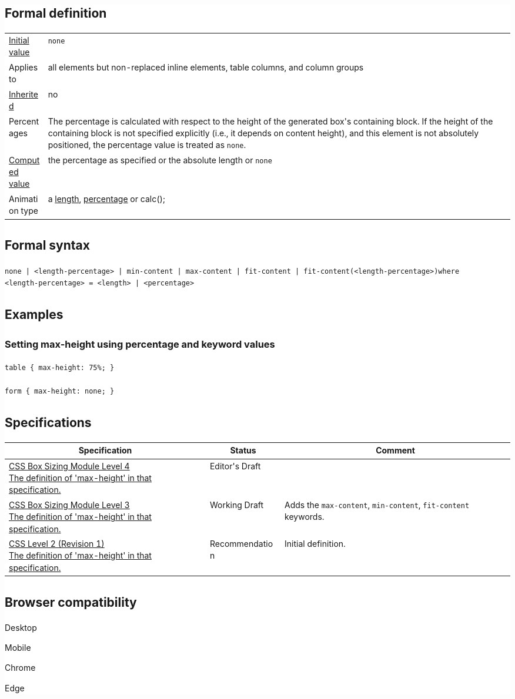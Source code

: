 ## Formal definition

<table><tbody><tr class="odd"><td><a href="initial_value">Initial value</a></td><td><code>none</code></td></tr><tr class="even"><td>Applies to</td><td>all elements but non-replaced inline elements, table columns, and column groups</td></tr><tr class="odd"><td><a href="inheritance">Inherited</a></td><td>no</td></tr><tr class="even"><td>Percentages</td><td>The percentage is calculated with respect to the height of the generated box's containing block. If the height of the containing block is not specified explicitly (i.e., it depends on content height), and this element is not absolutely positioned, the percentage value is treated as <code>none</code>.</td></tr><tr class="odd"><td><a href="computed_value">Computed value</a></td><td>the percentage as specified or the absolute length or <code>none</code></td></tr><tr class="even"><td>Animation type</td><td>a <a href="length#interpolation">length</a>, <a href="percentage#interpolation">percentage</a> or calc();</td></tr></tbody></table>

## Formal syntax

    none | <length-percentage> | min-content | max-content | fit-content | fit-content(<length-percentage>)where
    <length-percentage> = <length> | <percentage>

## Examples

### Setting max-height using percentage and keyword values

    table { max-height: 75%; }

    form { max-height: none; }

## Specifications

<table><thead><tr class="header"><th>Specification</th><th>Status</th><th>Comment</th></tr></thead><tbody><tr class="odd"><td><a href="https://drafts.csswg.org/css-sizing-4/#width-height-keywords">CSS Box Sizing Module Level 4<br />
<span class="small">The definition of 'max-height' in that specification.</span></a></td><td><span class="spec-ed">Editor's Draft</span></td><td></td></tr><tr class="even"><td><a href="https://drafts.csswg.org/css-sizing-3/#width-height-keywords">CSS Box Sizing Module Level 3<br />
<span class="small">The definition of 'max-height' in that specification.</span></a></td><td><span class="spec-wd">Working Draft</span></td><td>Adds the <code>max-content</code>, <code>min-content</code>, <code>fit-content</code> keywords.</td></tr><tr class="odd"><td><a href="https://www.w3.org/TR/CSS2/visudet.html#min-max-heights">CSS Level 2 (Revision 1)<br />
<span class="small">The definition of 'max-height' in that specification.</span></a></td><td><span class="spec-rec">Recommendation</span></td><td>Initial definition.</td></tr></tbody></table>

## Browser compatibility

Desktop

Mobile

Chrome

Edge
